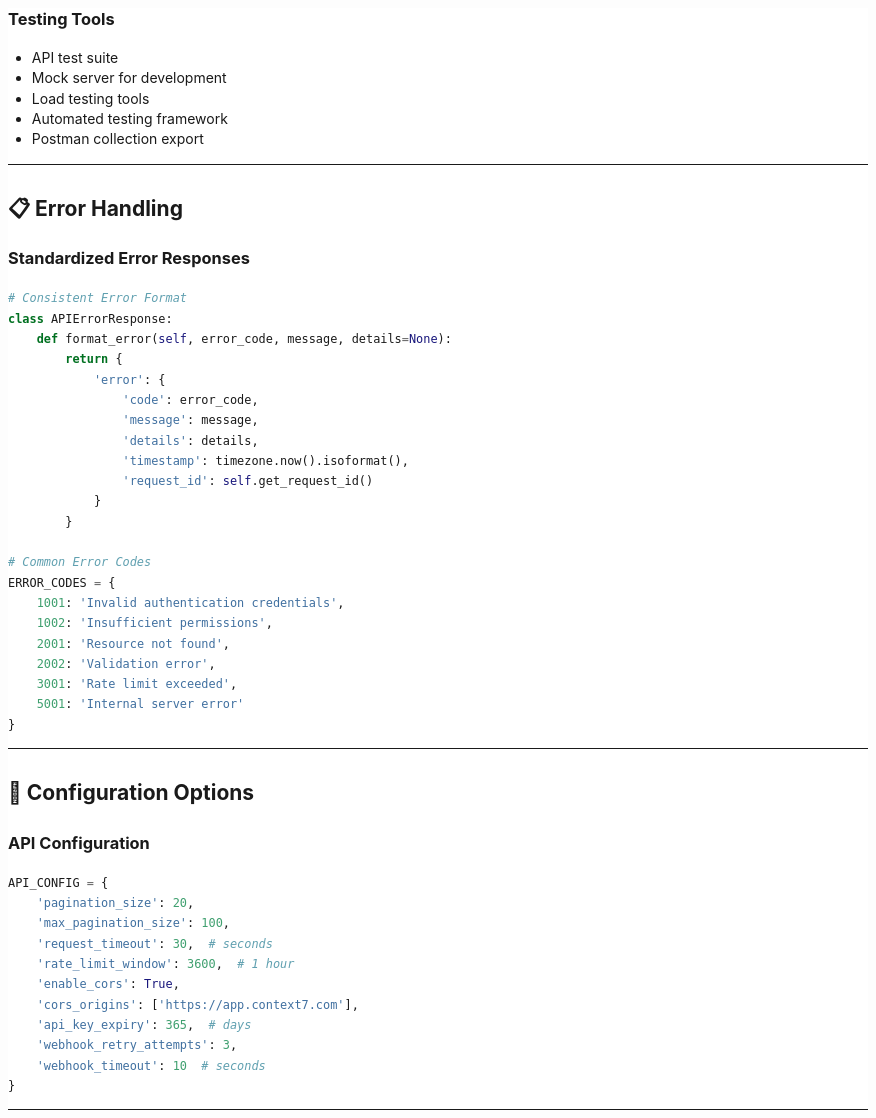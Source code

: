 ### **Testing Tools**
- API test suite
- Mock server for development
- Load testing tools
- Automated testing framework
- Postman collection export

---

## 📋 **Error Handling**

### **Standardized Error Responses**
```python
# Consistent Error Format
class APIErrorResponse:
    def format_error(self, error_code, message, details=None):
        return {
            'error': {
                'code': error_code,
                'message': message,
                'details': details,
                'timestamp': timezone.now().isoformat(),
                'request_id': self.get_request_id()
            }
        }

# Common Error Codes
ERROR_CODES = {
    1001: 'Invalid authentication credentials',
    1002: 'Insufficient permissions',
    2001: 'Resource not found',
    2002: 'Validation error',
    3001: 'Rate limit exceeded',
    5001: 'Internal server error'
}
```

---

## 🔧 **Configuration Options**

### **API Configuration**
```python
API_CONFIG = {
    'pagination_size': 20,
    'max_pagination_size': 100,
    'request_timeout': 30,  # seconds
    'rate_limit_window': 3600,  # 1 hour
    'enable_cors': True,
    'cors_origins': ['https://app.context7.com'],
    'api_key_expiry': 365,  # days
    'webhook_retry_attempts': 3,
    'webhook_timeout': 10  # seconds
}
```

---